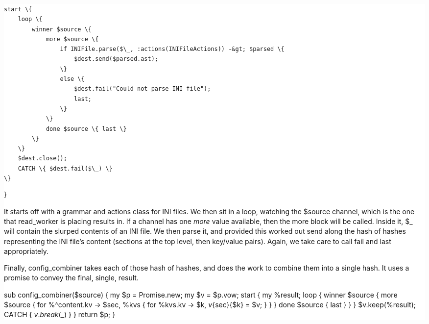     start \{
        loop \{
            winner $source \{
                more $source \{
                    if INIFile.parse($\_, :actions(INIFileActions)) -&gt; $parsed \{
                        $dest.send($parsed.ast);
                    \}
                    else \{
                        $dest.fail("Could not parse INI file");
                        last;
                    \}
                \}
                done $source \{ last \}
            \}
        \}
        $dest.close();
        CATCH \{ $dest.fail($\_) \}
    \}
\}

It starts off with a grammar and actions class for INI files. We then sit in a loop, watching the $source channel, which is the one that read\_worker is placing results in. If a channel has one _more_ value available, then the more block will be called. Inside it, $\_ will contain the slurped contents of an INI file. We then parse it, and provided this worked out send along the hash of hashes representing the INI file’s content (sections at the top level, then key/value pairs). Again, we take care to call fail and last appropriately.

Finally, config\_combiner takes each of those hash of hashes, and does the work to combine them into a single hash. It uses a promise to convey the final, single, result.

sub config\_combiner($source) \{
    my $p = Promise.new;
    my $v = $p.vow;
    start \{
        my %result;
        loop \{
            winner $source \{
                more $source \{
                    for %^content.kv -&gt; $sec, %kvs \{
                        for %kvs.kv -&gt; $k, $v \{
                            %result\{$sec\}\{$k\} = $v;
                        \}
                    \}
                \}
                done $source \{ last \}
            \}
        \}
        $v.keep(%result);
        CATCH \{ $v.break($\_) \}
    \}
    return $p;
\}
